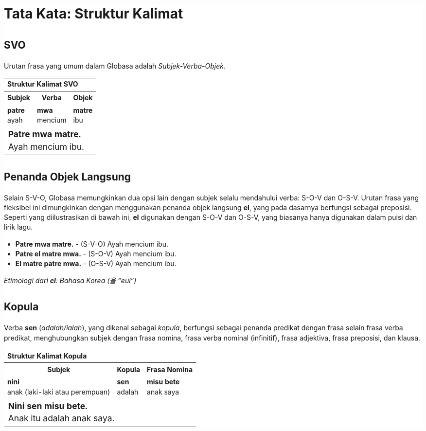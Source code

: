 <h1>Tata Kata: Struktur Kalimat</h1>
<p>
</p>
<h2>SVO</h2>
<p>Urutan frasa yang umum dalam Globasa adalah <em>Subjek-Verba-Objek</em>.</p>
<table style="width:100%">
	<tbody>
		<tr>
			<td colspan="3"><b>Struktur Kalimat SVO</b></td>
		</tr>
		<tr>
			<th>Subjek</th>
			<th>Verba</th>
			<th>Objek</th>
		</tr>
		<tr>
			<td><b>patre</b><br />ayah</td>
			<td><b>mwa</b><br />mencium</td>
			<td><b>matre</b><br />ibu</td>
		</tr>
		<tr>
			<td colspan="3" style="font-size:125%;"><b>Patre mwa matre.</b><br />Ayah mencium ibu. </td>
		</tr>
	</tbody>
</table>
<h2>Penanda Objek Langsung</h2>
<p>Selain S-V-O, Globasa memungkinkan dua opsi lain dengan subjek selalu mendahului verba: S-O-V dan O-S-V. Urutan frasa
	yang fleksibel ini dimungkinkan dengan menggunakan penanda objek langsung <strong>el</strong>, yang pada dasarnya
	berfungsi sebagai preposisi. Seperti yang diilustrasikan di bawah ini, <strong>el</strong> digunakan dengan S-O-V
	dan O-S-V, yang biasanya hanya digunakan dalam puisi dan lirik lagu.</p>
<ul>
	<li><strong>Patre mwa matre.</strong> - (S-V-O) Ayah mencium ibu.</li>
	<li><strong>Patre el matre mwa.</strong> - (S-O-V) Ayah mencium ibu.</li>
	<li><strong>El matre patre mwa.</strong> - (O-S-V) Ayah mencium ibu. </li>
</ul>
<p><em>Etimologi dari <strong>el</strong>: Bahasa Korea (을 “eul”)</em></p>
<h2>Kopula</h2>
<p>Verba <strong>sen</strong> (<em>adalah/ialah</em>), yang dikenal sebagai <em>kopula</em>, berfungsi sebagai penanda
	predikat dengan frasa selain frasa verba predikat, menghubungkan subjek dengan frasa nomina, frasa verba nominal
	(infinitif), frasa adjektiva, frasa preposisi, dan klausa.</p>
<table style="width:100%">
	<tbody>
		<tr>
			<td colspan="3"><b>Struktur Kalimat Kopula</b></td>
		</tr>
		<tr>
			<th>Subjek</th>
			<th>Kopula</th>
			<th>Frasa Nomina</th>
		</tr>
		<tr>
			<td><b>nini</b><br />anak (laki-laki atau perempuan)</td>
			<td><b>sen </b><br />adalah</td>
			<td><b>misu bete</b><br />anak saya</td>
		</tr>
		<tr>
			<td colspan="3" style="font-size:125%;"><b>Nini sen misu bete.</b><br />Anak itu adalah anak saya. </td>
		</tr>